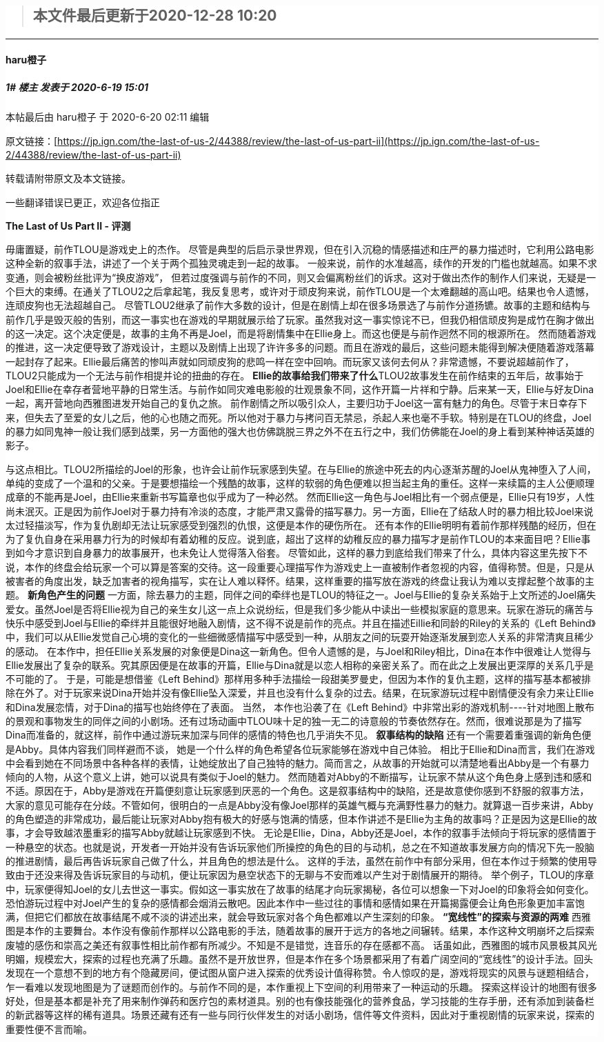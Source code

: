 > ## **本文件最后更新于2020-12-28 10:20** 


-----

####  haru橙子  
##### 1#       楼主       发表于 2020-6-19 15:01


 本帖最后由 haru橙子 于 2020-6-20 02:11 编辑 

原文链接：[https://jp.ign.com/the-last-of-us-2/44388/review/the-last-of-us-part-ii](https://jp.ign.com/the-last-of-us-2/44388/review/the-last-of-us-part-ii)

转载请附带原文及本文链接。

一些翻译错误已更正，欢迎各位指正

<strong>The Last of Us Part II - 评测</strong>

毋庸置疑，前作TLOU是游戏史上的杰作。 尽管是典型的后启示录世界观，但在引入沉稳的情感描述和庄严的暴力描述时，它利用公路电影这种全新的叙事手法，讲述了一个关于两个孤独灵魂走到一起的故事。
一般来说，前作的水准越高，续作的开发的门槛也就越高。如果不求变通，则会被粉丝批评为“换皮游戏”， 但若过度强调与前作的不同，则又会偏离粉丝们的诉求。这对于做出杰作的制作人们来说，无疑是一个巨大的束缚。在通关了TLOU2之后拿起笔，我反复思考，或许对于顽皮狗来说，前作TLOU是一个太难翻越的高山吧。结果也令人遗憾，连顽皮狗也无法超越自己。
尽管TLOU2继承了前作大多数的设计，但是在剧情上却在很多场景选了与前作分道扬镳。故事的主题和结构与前作几乎是毁灭般的告别，而这一事实也在游戏的早期就展示给了玩家。虽然我对这一事实惊诧不已，但我仍相信顽皮狗是成竹在胸才做出的这一决定。这个决定便是，故事的主角不再是Joel，而是将剧情集中在Ellie身上。而这也便是与前作迥然不同的根源所在。
然而随着游戏的推进，这一决定便导致了游戏设计，主题以及剧情上出现了许许多多的问题。而且在游戏的最后，这些问题未能得到解决便随着游戏落幕一起封存了起来。Ellie最后痛苦的惨叫声就如同顽皮狗的悲鸣一样在空中回响。而玩家又该何去何从？非常遗憾，不要说超越前作了，TLOU2只能成为一个无法与前作相提并论的扭曲的存在。
<strong>Ellie的故事给我们带来了什么</strong>TLOU2故事发生在前作结束的五年后，故事始于Joel和Ellie在幸存者营地平静的日常生活。与前作如同灾难电影般的壮观景象不同，这作开篇一片祥和宁静。后来某一天，Ellie与好友Dina一起，离开营地向西雅图进发开始自己的复仇之旅。
前作剧情之所以吸引众人，主要归功于Joel这一富有魅力的角色。尽管于末日幸存下来，但失去了至爱的女儿之后，他的心也随之而死。所以他对于暴力与拷问百无禁忌，杀起人来也毫不手软。特别是在TLOU的终盘，Joel的暴力如同鬼神一般让我们感到战栗，另一方面他的强大也仿佛跳脱三界之外不在五行之中，我们仿佛能在Joel的身上看到某种神话英雄的影子。

与这点相比。TLOU2所描绘的Joel的形象，也许会让前作玩家感到失望。在与Ellie的旅途中死去的内心逐渐苏醒的Joel从鬼神堕入了人间，单纯的变成了一个温和的父亲。于是要想描绘一个残酷的故事，这样的软弱的角色便难以担当起主角的重任。这样一来续篇的主人公便顺理成章的不能再是Joel，由Ellie来重新书写篇章也似乎成为了一种必然。
然而Ellie这一角色与Joel相比有一个弱点便是，Ellie只有19岁，人性尚未泯灭。正是因为前作Joel对于暴力持有冷淡的态度，才能严肃又露骨的描写暴力。另一方面，Ellie在了结敌人时的暴力相比较Joel来说太过轻描淡写，作为复仇剧却无法让玩家感受到强烈的仇恨，这便是本作的硬伤所在。
还有本作的Ellie明明有着前作那样残酷的经历，但在为了复仇自身在采用暴力行为的时候却有着幼稚的反应。说到底，超出了这样的幼稚反应的暴力描写才是前作TLOU的本来面目吧？Ellie事到如今才意识到自身暴力的故事展开，也未免让人觉得落入俗套。
尽管如此，这样的暴力到底给我们带来了什么，具体内容这里先按下不说，本作的终盘会给玩家一个可以算是答案的交待。这一段重要心理描写作为游戏史上一直被制作者忽视的内容，值得称赞。但是，只是从被害者的角度出发，缺乏加害者的视角描写，实在让人难以释怀。结果，这样重要的描写放在游戏的终盘让我认为难以支撑起整个故事的主题。
<strong>新角色产生的问题</strong>
一方面，除去暴力的主题，同伴之间的牵绊也是TLOU的特征之一。Joel与Ellie的复杂关系始于上文所述的Joel痛失爱女。虽然Joel是否将Ellie视为自己的亲生女儿这一点上众说纷纭，但是我们多少能从中读出一些模拟家庭的意思来。玩家在游玩的痛苦与快乐中感受到Joel与Ellie的牵绊并且能很好地融入剧情，这不得不说是前作的亮点。并且在描述Eillie和同龄的Riley的关系的《Left Behind》中，我们可以从Ellie发觉自己心境的变化的一些细微感情描写中感受到一种，从朋友之间的玩耍开始逐渐发展到恋人关系的非常清爽且稀少的感动。
在本作中，担任Ellie关系发展的对象便是Dina这一新角色。但令人遗憾的是，与Joel和Riley相比，Dina在本作中很难让人觉得与Ellie发展出了复杂的联系。究其原因便是在故事的开篇，Ellie与Dina就是以恋人相称的亲密关系了。而在此之上发展出更深厚的关系几乎是不可能的了。
于是，可能是想借鉴《Left Behind》那样用多种手法描绘一段甜美罗曼史，但因为本作的复仇主题，这样的描写基本都被排除在外了。对于玩家来说Dina开始并没有像Ellie坠入深爱，并且也没有什么复杂的过去。结果，在玩家游玩过程中剧情便没有余力来让Ellie和Dina发展恋情，对于Dina的描写也始终停在了表面。
当然， 本作也沿袭了在《Left Behind》中非常出彩的游戏机制----针对地图上散布的景观和事物发生的同伴之间的小剧场。还有过场动画中TLOU味十足的独一无二的诗意般的节奏依然存在。然而，很难说那是为了描写Dina而准备的，就这样，前作中通过游玩来加深与同伴的感情的特色也几乎消失不见。
<strong>叙事结构的缺陷</strong>
还有一个需要着重强调的新角色便是Abby。具体内容我们同样避而不谈， 她是一个什么样的角色希望各位玩家能够在游戏中自己体验。 相比于Ellie和Dina而言，我们在游戏中会看到她在不同场景中各种各样的表情，让她绽放出了自己独特的魅力。简而言之，从故事的开始就可以清楚地看出Abby是一个有暴力倾向的人物，从这个意义上讲，她可以说具有类似于Joel的魅力。
然而随着对Abby的不断描写，让玩家不禁从这个角色身上感到违和感和不适。原因在于，Abby是游戏在开篇便刻意让玩家感到厌恶的一个角色。这是叙事结构中的缺陷，还是故意使你感到不舒服的叙事方法，大家的意见可能存在分歧。不管如何，很明白的一点是Abby没有像Joel那样的英雄气概与充满野性暴力的魅力。就算退一百步来讲，Abby的角色塑造的非常成功，最后能让玩家对Abby抱有极大的好感与饱满的情感，但本作讲述不是Ellie为主角的故事吗？正是因为这是Ellie的故事，才会导致越浓墨重彩的描写Abby就越让玩家感到不快。
无论是Ellie，Dina，Abby还是Joel，本作的叙事手法倾向于将玩家的感情置于一种悬空的状态。也就是说，开发者一开始并没有告诉玩家他们所操控的角色的目的与动机，总之在不知道故事发展方向的情况下先一股脑的推进剧情，最后再告诉玩家自己做了什么，并且角色的想法是什么。
这样的手法，虽然在前作中有部分采用，但在本作过于频繁的使用导致由于还没来得及告诉玩家目的与动机，便让玩家因为悬空状态下的无聊与不安而难以产生对于剧情展开的期待。
举个例子，TLOU的序章中，玩家便得知Joel的女儿去世这一事实。假如这一事实放在了故事的结尾才向玩家揭秘，各位可以想象一下对Joel的印象将会如何变化。恐怕游玩过程中对Joel产生的复杂的感情都会烟消云散吧。因此本作中一些过往的事情和感情如果在开篇揭露便会让角色形象更加丰富饱满，但把它们都放在故事结尾不咸不淡的讲述出来，就会导致玩家对各个角色都难以产生深刻的印象。
<strong>“宽线性”的探索与资源的两难</strong>
西雅图是本作的主要舞台。本作没有像前作那样以公路电影的手法，随着故事的展开于远方的各地之间辗转。结果，本作这种文明崩坏之后探索废墟的感伤和崇高之美还有叙事性相比前作都有所减少。不知是不是错觉，连音乐的存在感都不高。
话虽如此，西雅图的城市风景极其风光明媚，规模宏大，探索的过程也充满了乐趣。虽然不是开放世界，但是本作在多个场景都采用了有着广阔空间的“宽线性”的设计手法。回头发现在一个意想不到的地方有个隐藏房间，便试图从窗户进入探索的优秀设计值得称赞。令人惊叹的是，游戏将现实的风景与谜题相结合，乍一看难以发现地图是为了谜题而创作的。与前作不同的是，本作重视上下空间的利用带来了一种运动的乐趣。
探索这样设计的地图有很多好处，但是基本都是补充了用来制作弹药和医疗包的素材道具。别的也有像技能强化的营养食品，学习技能的生存手册，还有添加到装备栏的新武器等这样的稀有道具。场景还藏有还有一些与同行伙伴发生的对话小剧场，信件等文件资料，因此对于重视剧情的玩家来说，探索的重要性便不言而喻。
